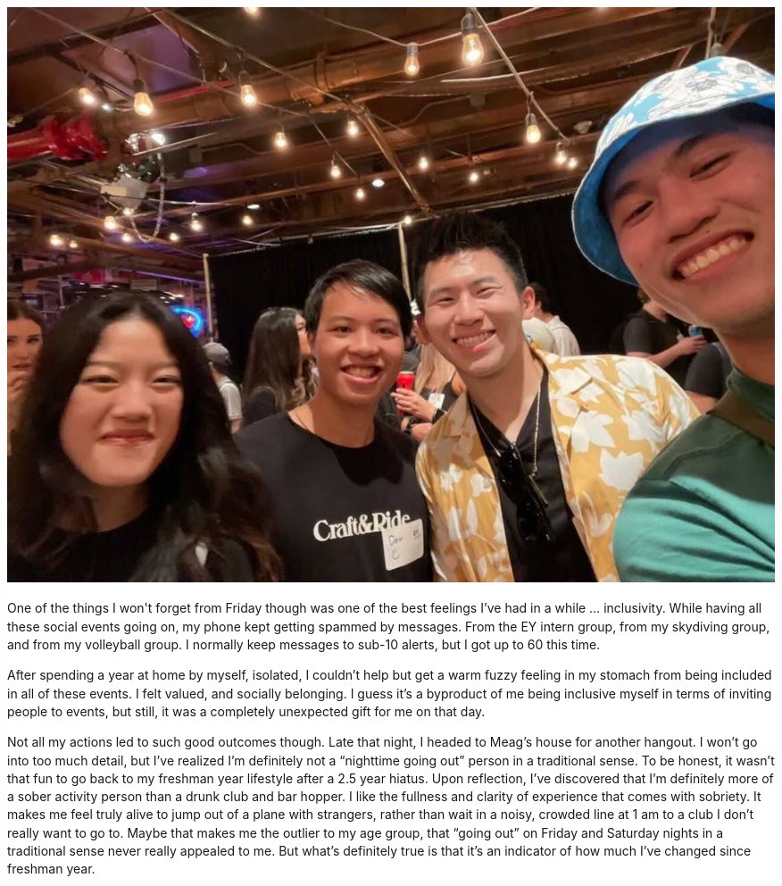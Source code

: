 ![kudos to these guys for taking the hour long commutes to meet-up!](../uploads/071621_intern_coffee_chat_group_meetup.jpeg "kudos to these guys for taking the hour long commutes to meet-up!")

One of the things I won't forget from Friday though was one of the best feelings I’ve had in a while … inclusivity. While having all these social events going on, my phone kept getting spammed by messages. From the EY intern group, from my skydiving group, and from my volleyball group. I normally keep messages to sub-10 alerts, but I got up to 60 this time. 

After spending a year at home by myself, isolated, I couldn’t help but get a warm fuzzy feeling in my stomach from being included in all of these events. I felt valued, and socially belonging. I guess it’s a byproduct of me being inclusive myself in terms of inviting people to events, but still, it was a completely unexpected gift for me on that day.

Not all my actions led to such good outcomes though. Late that night, I headed to Meag’s house for another hangout. I won’t go into too much detail, but I’ve realized I’m definitely not a “nighttime going out” person in a traditional sense. To be honest, it wasn’t that fun to go back to my freshman year lifestyle after a 2.5 year hiatus. Upon reflection, I’ve discovered that I’m definitely more of a sober activity person than a drunk club and bar hopper. I like the fullness and clarity of experience that comes with sobriety. It makes me feel truly alive to jump out of a plane with strangers, rather than wait in a noisy, crowded line at 1 am to a club I don’t really want to go to. Maybe that makes me the outlier to my age group, that “going out” on Friday and Saturday nights in a traditional sense never really appealed to me. But what’s definitely true is that it’s an indicator of how much I’ve changed since freshman year. 
